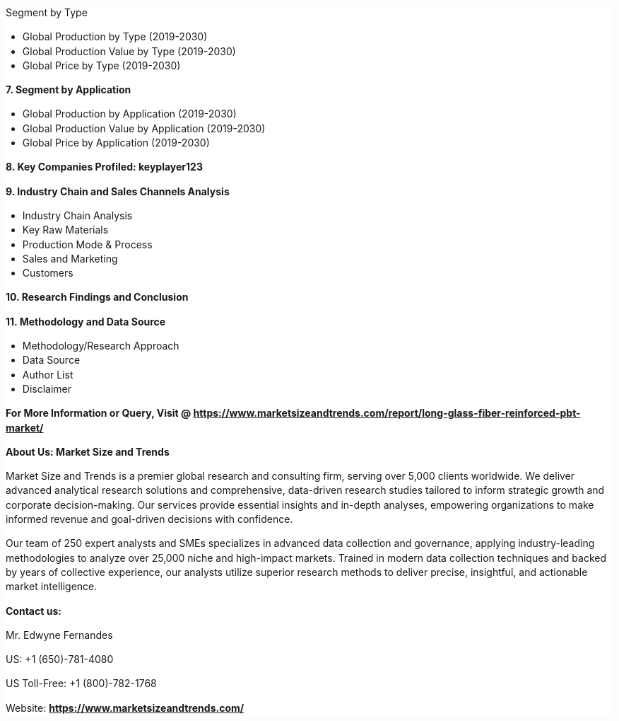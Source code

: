 Segment by Type</strong></p><ul><li>Global Production by Type (2019-2030)</li><li>Global Production Value by Type (2019-2030)</li><li>Global Price by Type (2019-2030)</li></ul><p><strong>7. Segment by Application</strong></p><ul><li>Global Production by Application (2019-2030)</li><li>Global Production Value by Application (2019-2030)</li><li>Global Price by Application (2019-2030)</li></ul><p><strong>8. Key Companies Profiled: keyplayer123</strong></p><p><strong>9. Industry Chain and Sales Channels Analysis</strong></p><ul><li>Industry Chain Analysis</li><li>Key Raw Materials</li><li>Production Mode &amp; Process</li><li>Sales and Marketing</li><li>Customers</li></ul><p><strong>10. Research Findings and Conclusion</strong></p><p><strong>11. Methodology and Data Source</strong></p><ul><li>Methodology/Research Approach</li><li>Data Source</li><li>Author List</li><li>Disclaimer</li></ul></p><p><strong>For More Information or Query, Visit @ <a href="https://www.marketsizeandtrends.com/report/long-glass-fiber-reinforced-pbt-market/">https://www.marketsizeandtrends.com/report/long-glass-fiber-reinforced-pbt-market/</a></strong></p><p><strong>About Us: Market Size and Trends</strong></p><p>Market Size and Trends is a premier global research and consulting firm, serving over 5,000 clients worldwide. We deliver advanced analytical research solutions and comprehensive, data-driven research studies tailored to inform strategic growth and corporate decision-making. Our services provide essential insights and in-depth analyses, empowering organizations to make informed revenue and goal-driven decisions with confidence.</p><p>Our team of 250 expert analysts and SMEs specializes in advanced data collection and governance, applying industry-leading methodologies to analyze over 25,000 niche and high-impact markets. Trained in modern data collection techniques and backed by years of collective experience, our analysts utilize superior research methods to deliver precise, insightful, and actionable market intelligence.</p><p><strong>Contact us:</strong></p><p>Mr. Edwyne Fernandes</p><p>US: +1 (650)-781-4080</p><p>US Toll-Free: +1 (800)-782-1768</p><p>Website: <strong><a href="https://www.marketsizeandtrends.com/">https://www.marketsizeandtrends.com/</a></strong></p>
